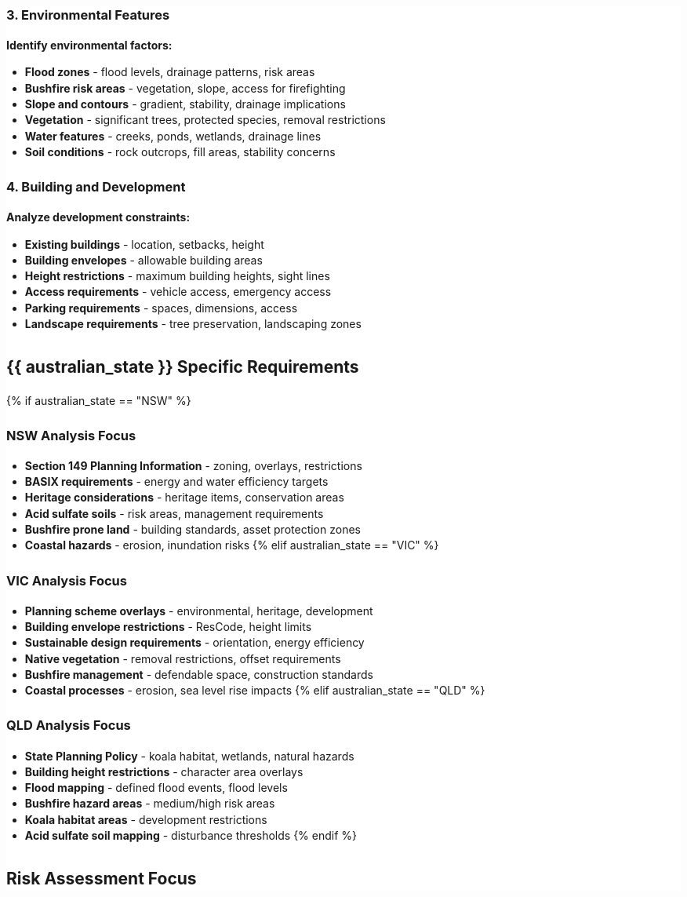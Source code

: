 ### 3. Environmental Features
**Identify environmental factors:**
- **Flood zones** - flood levels, drainage patterns, risk areas
- **Bushfire risk areas** - vegetation, slope, access for firefighting
- **Slope and contours** - gradient, stability, drainage implications
- **Vegetation** - significant trees, protected species, removal restrictions
- **Water features** - creeks, ponds, wetlands, drainage lines
- **Soil conditions** - rock outcrops, fill areas, stability concerns

### 4. Building and Development
**Analyze development constraints:**
- **Existing buildings** - location, setbacks, height
- **Building envelopes** - allowable building areas
- **Height restrictions** - maximum building heights, sight lines
- **Access requirements** - vehicle access, emergency access
- **Parking requirements** - spaces, dimensions, access
- **Landscape requirements** - tree preservation, landscaping zones

## {{ australian_state }} Specific Requirements

{% if australian_state == "NSW" %}
### NSW Analysis Focus
- **Section 149 Planning Information** - zoning, overlays, restrictions
- **BASIX requirements** - energy and water efficiency targets
- **Heritage considerations** - heritage items, conservation areas
- **Acid sulfate soils** - risk areas, management requirements
- **Bushfire prone land** - building standards, asset protection zones
- **Coastal hazards** - erosion, inundation risks
{% elif australian_state == "VIC" %}
### VIC Analysis Focus
- **Planning scheme overlays** - environmental, heritage, development
- **Building envelope restrictions** - ResCode, height limits
- **Sustainable design requirements** - orientation, energy efficiency
- **Native vegetation** - removal restrictions, offset requirements
- **Bushfire management** - defendable space, construction standards
- **Coastal processes** - erosion, sea level rise impacts
{% elif australian_state == "QLD" %}
### QLD Analysis Focus
- **State Planning Policy** - koala habitat, wetlands, natural hazards
- **Building height restrictions** - character area overlays
- **Flood mapping** - defined flood events, flood levels
- **Bushfire hazard areas** - medium/high risk areas
- **Koala habitat areas** - development restrictions
- **Acid sulfate soil mapping** - disturbance thresholds
{% endif %}

## Risk Assessment Focus
